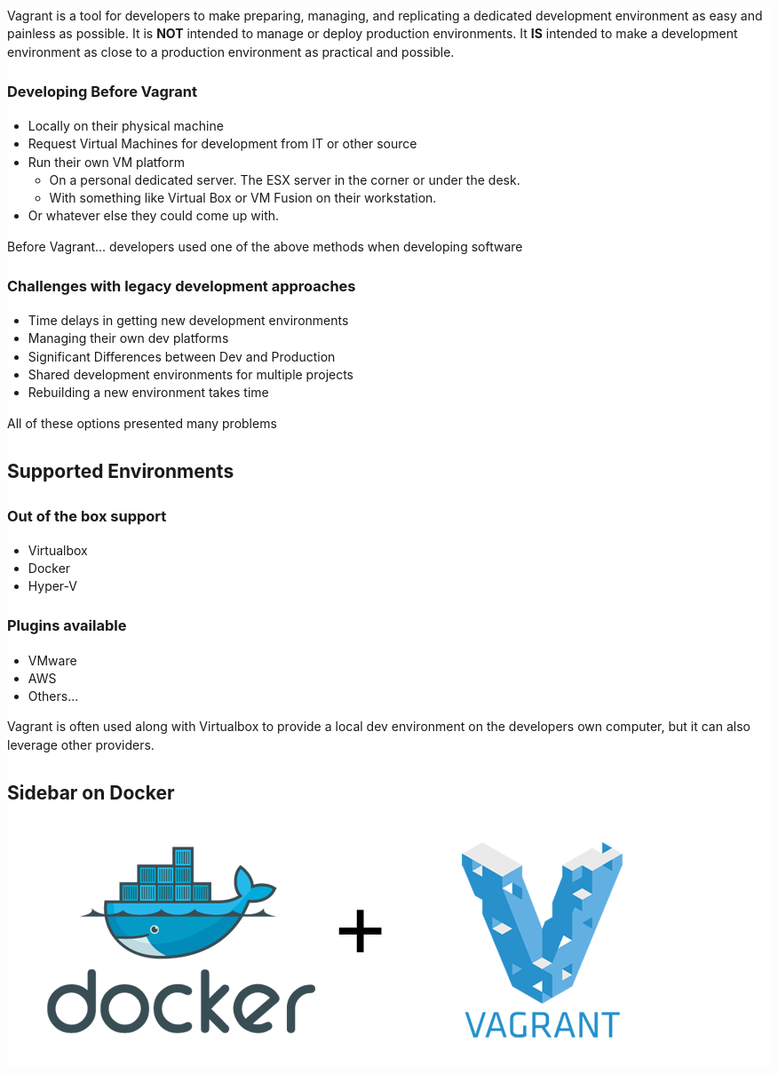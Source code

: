 [item]: # (/slide)

Vagrant is a tool for developers to make preparing, managing, and replicating a dedicated development environment as easy and painless as possible.  It is **NOT** intended to manage or deploy production environments.  It **IS** intended to make a development environment as close to a production environment as practical and possible.  

[item]: # (slide)

### Developing Before Vagrant

* Locally on their physical machine 
* Request Virtual Machines for development from IT or other source 
* Run their own VM platform
	* On a personal dedicated server.  The ESX server in the corner or under the desk.  
	* With something like Virtual Box or VM Fusion on their workstation.  
* Or whatever else they could come up with.  

[item]: # (/slide)

Before Vagrant... developers used one of the above methods when developing software

[item]: # (slide)
### Challenges with legacy development approaches 

* Time delays in getting new development environments
* Managing their own dev platforms 
* Significant Differences between Dev and Production
* Shared development environments for multiple projects 
* Rebuilding a new environment takes time

[item]: # (/slide)

All of these options presented many problems

[item]: # (slide)

## Supported Environments

### Out of the box support

* Virtualbox 
* Docker
* Hyper-V

### Plugins available 

* VMware
* AWS
* Others... 

[item]: # (/slide)

Vagrant is often used along with Virtualbox to provide a local dev environment on the developers own computer, but it can also leverage other providers.  

## Sidebar on Docker

[item]: # (slide)

![](images/docker-vagrant.png)
